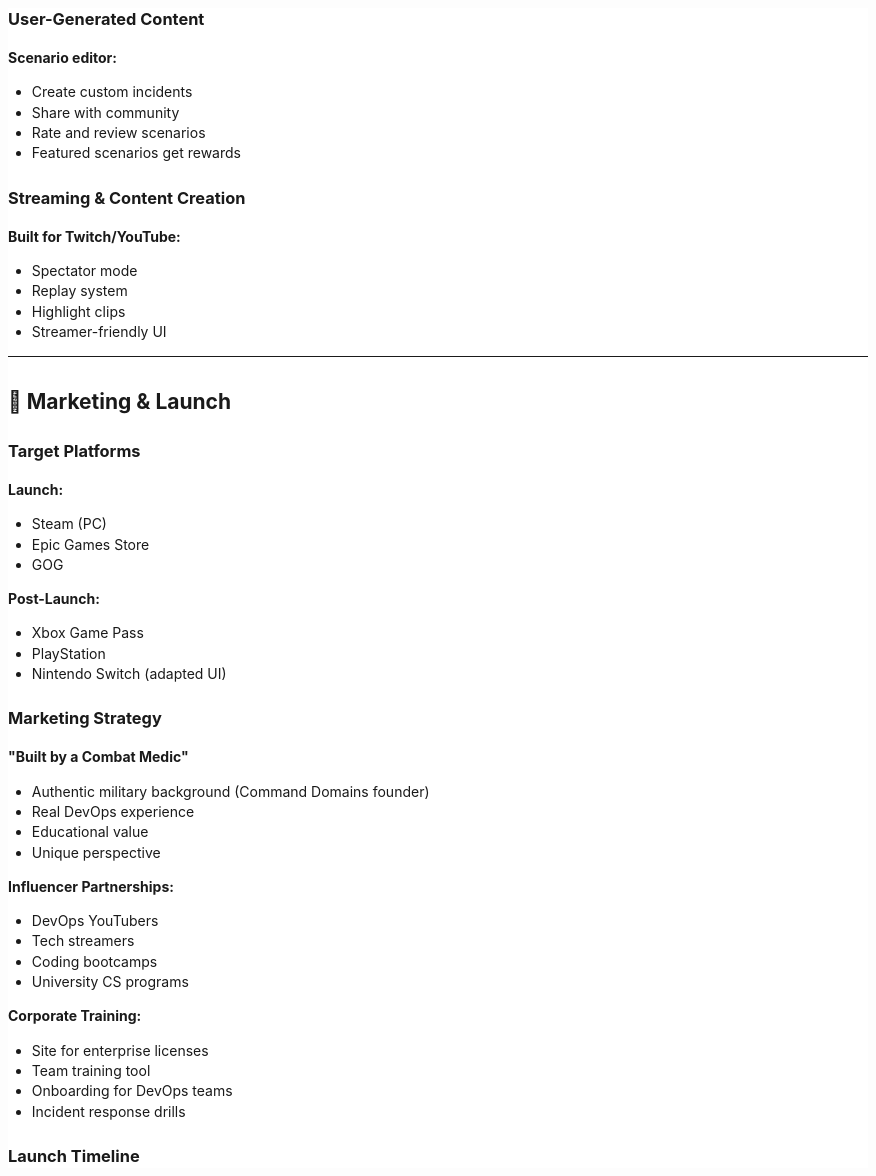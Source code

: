 ### User-Generated Content

**Scenario editor:**
- Create custom incidents
- Share with community
- Rate and review scenarios
- Featured scenarios get rewards

### Streaming & Content Creation

**Built for Twitch/YouTube:**
- Spectator mode
- Replay system
- Highlight clips
- Streamer-friendly UI

---

## 🚀 Marketing & Launch

### Target Platforms

**Launch:**
- Steam (PC)
- Epic Games Store
- GOG

**Post-Launch:**
- Xbox Game Pass
- PlayStation
- Nintendo Switch (adapted UI)

### Marketing Strategy

**"Built by a Combat Medic"**
- Authentic military background (Command Domains founder)
- Real DevOps experience
- Educational value
- Unique perspective

**Influencer Partnerships:**
- DevOps YouTubers
- Tech streamers
- Coding bootcamps
- University CS programs

**Corporate Training:**
- Site for enterprise licenses
- Team training tool
- Onboarding for DevOps teams
- Incident response drills

### Launch Timeline
